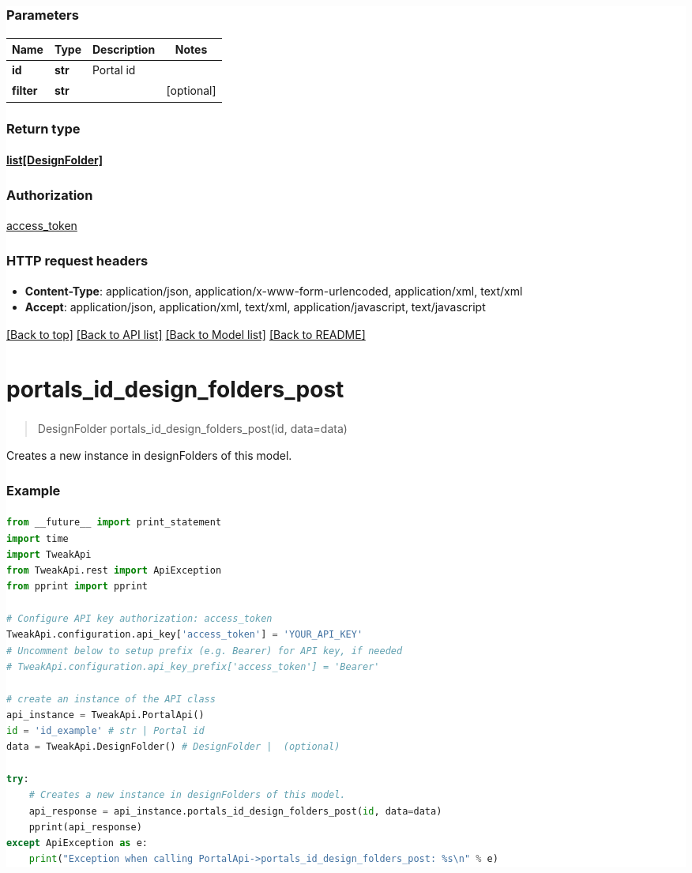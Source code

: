 ### Parameters

Name | Type | Description  | Notes
------------- | ------------- | ------------- | -------------
 **id** | **str**| Portal id | 
 **filter** | **str**|  | [optional] 

### Return type

[**list[DesignFolder]**](DesignFolder.md)

### Authorization

[access_token](../README.md#access_token)

### HTTP request headers

 - **Content-Type**: application/json, application/x-www-form-urlencoded, application/xml, text/xml
 - **Accept**: application/json, application/xml, text/xml, application/javascript, text/javascript

[[Back to top]](#) [[Back to API list]](../README.md#documentation-for-api-endpoints) [[Back to Model list]](../README.md#documentation-for-models) [[Back to README]](../README.md)

# **portals_id_design_folders_post**
> DesignFolder portals_id_design_folders_post(id, data=data)

Creates a new instance in designFolders of this model.

### Example 
```python
from __future__ import print_statement
import time
import TweakApi
from TweakApi.rest import ApiException
from pprint import pprint

# Configure API key authorization: access_token
TweakApi.configuration.api_key['access_token'] = 'YOUR_API_KEY'
# Uncomment below to setup prefix (e.g. Bearer) for API key, if needed
# TweakApi.configuration.api_key_prefix['access_token'] = 'Bearer'

# create an instance of the API class
api_instance = TweakApi.PortalApi()
id = 'id_example' # str | Portal id
data = TweakApi.DesignFolder() # DesignFolder |  (optional)

try: 
    # Creates a new instance in designFolders of this model.
    api_response = api_instance.portals_id_design_folders_post(id, data=data)
    pprint(api_response)
except ApiException as e:
    print("Exception when calling PortalApi->portals_id_design_folders_post: %s\n" % e)
```
